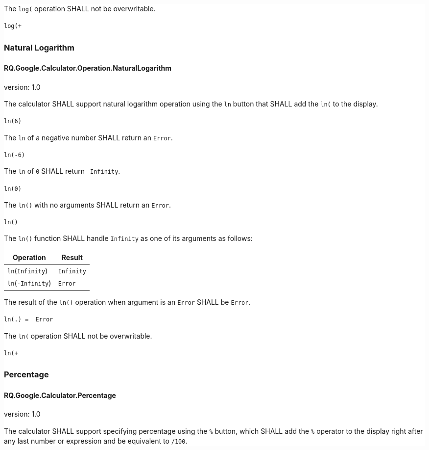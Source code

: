 The `log(` operation SHALL not be overwritable.
```
log(+
```

### Natural Logarithm

#### RQ.Google.Calculator.Operation.NaturalLogarithm
version: 1.0

The calculator SHALL support natural logarithm operation using the `ln` button that SHALL add the `ln(`  to the display.

```
ln(6)
```

The `ln` of a negative number SHALL return an `Error`.
```
ln(-6)
```

The `ln` of `0` SHALL return `-Infinity`.
```
ln(0)
```

The `ln()` with no arguments SHALL return an `Error`.
```
ln()
```

The `ln()` function SHALL handle `Infinity` as one of its arguments as follows:

| Operation | Result |
| --- | ---|
| `ln`(`Infinity`) | `Infinity`  |
| `ln`(`-Infinity`) | `Error` |

The result of the `ln()` operation when argument is an `Error` SHALL be `Error`.
```
ln(.) =  Error
```

The `ln(` operation SHALL not be overwritable.
```
ln(+
```

### Percentage

#### RQ.Google.Calculator.Percentage
version: 1.0

The calculator SHALL support specifying percentage using the `%` button, which SHALL add the `%`  operator to the display right after any last number or expression and be equivalent to `/100`.
